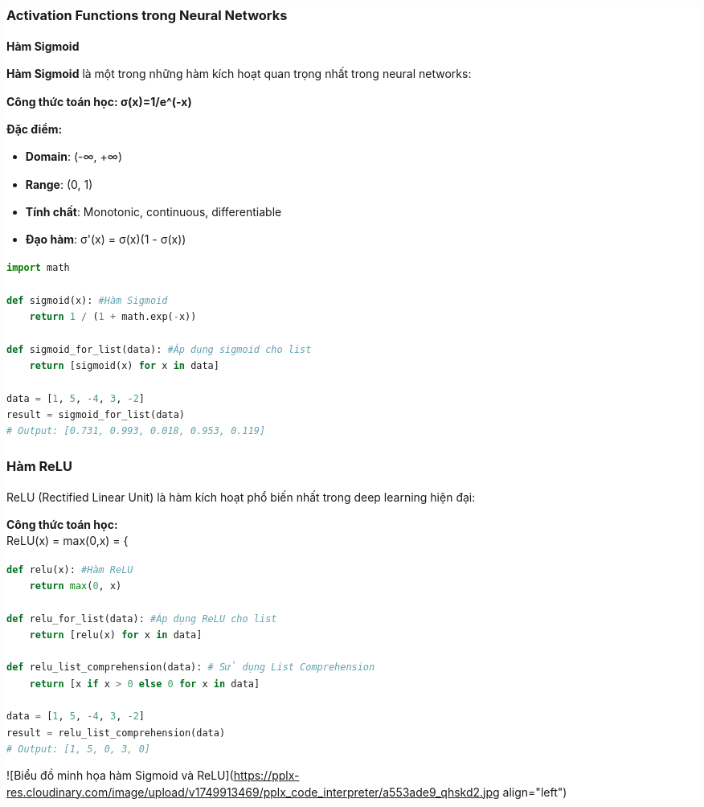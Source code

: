 ### **Activation Functions trong Neural Networks**

**Hàm Sigmoid**

**Hàm Sigmoid** là một trong những hàm kích hoạt quan trọng nhất trong neural networks:

**Công thức toán học: σ(x)=1/e^(-x)**

**Đặc điểm:**

* **Domain**: (-∞, +∞)
    
* **Range**: (0, 1)
    
* **Tính chất**: Monotonic, continuous, differentiable
    
* **Đạo hàm**: σ'(x) = σ(x)(1 - σ(x))
    

```python
import math

def sigmoid(x): #Hàm Sigmoid
    return 1 / (1 + math.exp(-x))

def sigmoid_for_list(data): #Áp dụng sigmoid cho list
    return [sigmoid(x) for x in data]

data = [1, 5, -4, 3, -2]
result = sigmoid_for_list(data)
# Output: [0.731, 0.993, 0.018, 0.953, 0.119]
```

### **Hàm ReLU**

ReLU (Rectified Linear Unit) là hàm kích hoạt phổ biến nhất trong deep learning hiện đại:

**Công thức toán học:**  
ReLU(x) = max⁡(0,x) = {

```python
def relu(x): #Hàm ReLU
    return max(0, x)

def relu_for_list(data): #Áp dụng ReLU cho list
    return [relu(x) for x in data]

def relu_list_comprehension(data): # Sử dụng List Comprehension
    return [x if x > 0 else 0 for x in data]

data = [1, 5, -4, 3, -2]
result = relu_list_comprehension(data)
# Output: [1, 5, 0, 3, 0]
```

![Biểu đồ minh họa hàm Sigmoid và ReLU](https://pplx-res.cloudinary.com/image/upload/v1749913469/pplx_code_interpreter/a553ade9_qhskd2.jpg align="left")
